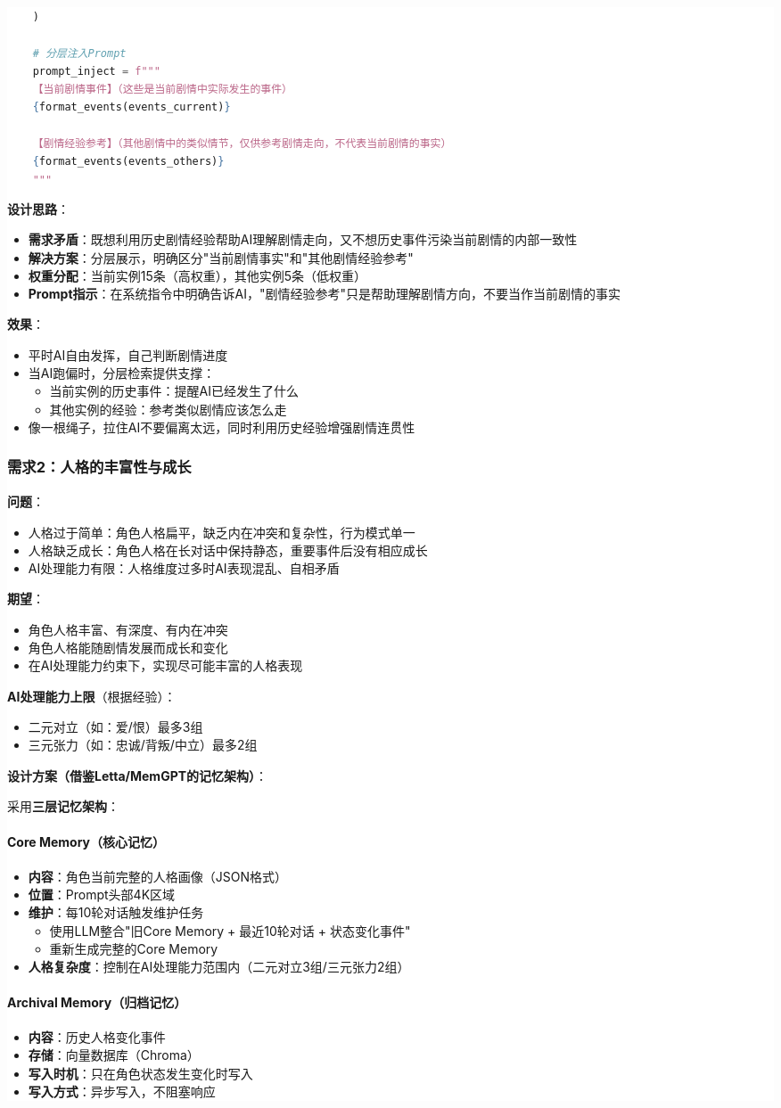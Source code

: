 ```python
    )

    # 分层注入Prompt
    prompt_inject = f"""
    【当前剧情事件】（这些是当前剧情中实际发生的事件）
    {format_events(events_current)}

    【剧情经验参考】（其他剧情中的类似情节，仅供参考剧情走向，不代表当前剧情的事实）
    {format_events(events_others)}
    """
```

**设计思路**：
- **需求矛盾**：既想利用历史剧情经验帮助AI理解剧情走向，又不想历史事件污染当前剧情的内部一致性
- **解决方案**：分层展示，明确区分"当前剧情事实"和"其他剧情经验参考"
- **权重分配**：当前实例15条（高权重），其他实例5条（低权重）
- **Prompt指示**：在系统指令中明确告诉AI，"剧情经验参考"只是帮助理解剧情方向，不要当作当前剧情的事实

**效果**：
- 平时AI自由发挥，自己判断剧情进度
- 当AI跑偏时，分层检索提供支撑：
  - 当前实例的历史事件：提醒AI已经发生了什么
  - 其他实例的经验：参考类似剧情应该怎么走
- 像一根绳子，拉住AI不要偏离太远，同时利用历史经验增强剧情连贯性

### 需求2：人格的丰富性与成长

**问题**：
- 人格过于简单：角色人格扁平，缺乏内在冲突和复杂性，行为模式单一
- 人格缺乏成长：角色人格在长对话中保持静态，重要事件后没有相应成长
- AI处理能力有限：人格维度过多时AI表现混乱、自相矛盾

**期望**：
- 角色人格丰富、有深度、有内在冲突
- 角色人格能随剧情发展而成长和变化
- 在AI处理能力约束下，实现尽可能丰富的人格表现

**AI处理能力上限**（根据经验）：
- 二元对立（如：爱/恨）最多3组
- 三元张力（如：忠诚/背叛/中立）最多2组

**设计方案（借鉴Letta/MemGPT的记忆架构）**：

采用**三层记忆架构**：

#### Core Memory（核心记忆）
- **内容**：角色当前完整的人格画像（JSON格式）
- **位置**：Prompt头部4K区域
- **维护**：每10轮对话触发维护任务
  - 使用LLM整合"旧Core Memory + 最近10轮对话 + 状态变化事件"
  - 重新生成完整的Core Memory
- **人格复杂度**：控制在AI处理能力范围内（二元对立3组/三元张力2组）

#### Archival Memory（归档记忆）
- **内容**：历史人格变化事件
- **存储**：向量数据库（Chroma）
- **写入时机**：只在角色状态发生变化时写入
- **写入方式**：异步写入，不阻塞响应
